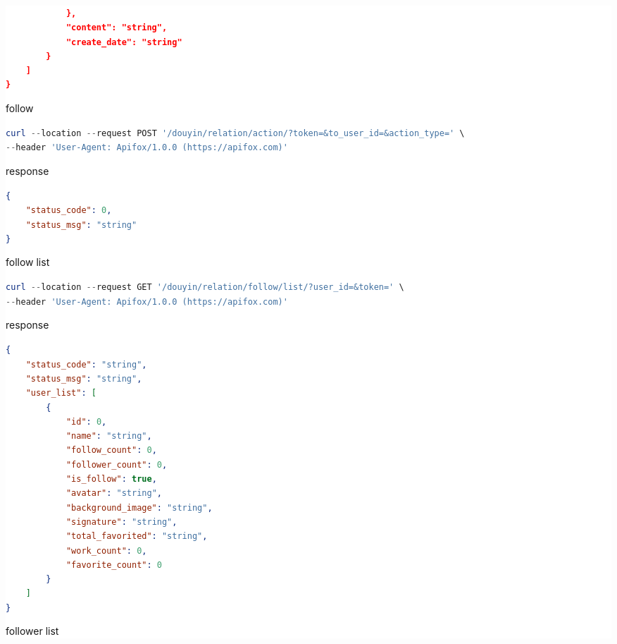 ```json
            },
            "content": "string",
            "create_date": "string"
        }
    ]
}
```

follow

```powershell
curl --location --request POST '/douyin/relation/action/?token=&to_user_id=&action_type=' \
--header 'User-Agent: Apifox/1.0.0 (https://apifox.com)'
```

response

```json
{
    "status_code": 0,
    "status_msg": "string"
}
```

follow list

```powershell
curl --location --request GET '/douyin/relation/follow/list/?user_id=&token=' \
--header 'User-Agent: Apifox/1.0.0 (https://apifox.com)'
```

response

```json
{
    "status_code": "string",
    "status_msg": "string",
    "user_list": [
        {
            "id": 0,
            "name": "string",
            "follow_count": 0,
            "follower_count": 0,
            "is_follow": true,
            "avatar": "string",
            "background_image": "string",
            "signature": "string",
            "total_favorited": "string",
            "work_count": 0,
            "favorite_count": 0
        }
    ]
}
```

follower list
